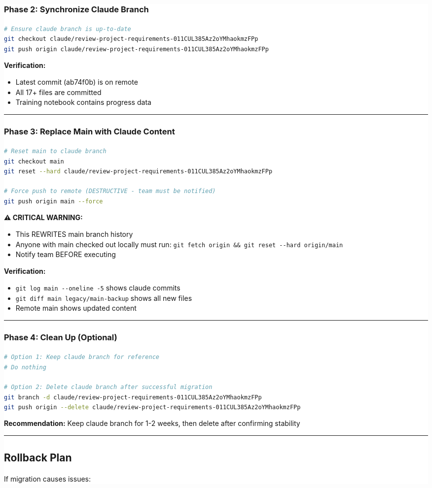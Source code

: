 
### Phase 2: Synchronize Claude Branch
```bash
# Ensure claude branch is up-to-date
git checkout claude/review-project-requirements-011CUL385Az2oYMhaokmzFPp
git push origin claude/review-project-requirements-011CUL385Az2oYMhaokmzFPp
```

**Verification:**
- Latest commit (ab74f0b) is on remote
- All 17+ files are committed
- Training notebook contains progress data

---

### Phase 3: Replace Main with Claude Content
```bash
# Reset main to claude branch
git checkout main
git reset --hard claude/review-project-requirements-011CUL385Az2oYMhaokmzFPp

# Force push to remote (DESTRUCTIVE - team must be notified)
git push origin main --force
```

**⚠️ CRITICAL WARNING:**
- This REWRITES main branch history
- Anyone with main checked out locally must run: `git fetch origin && git reset --hard origin/main`
- Notify team BEFORE executing

**Verification:**
- `git log main --oneline -5` shows claude commits
- `git diff main legacy/main-backup` shows all new files
- Remote main shows updated content

---

### Phase 4: Clean Up (Optional)
```bash
# Option 1: Keep claude branch for reference
# Do nothing

# Option 2: Delete claude branch after successful migration
git branch -d claude/review-project-requirements-011CUL385Az2oYMhaokmzFPp
git push origin --delete claude/review-project-requirements-011CUL385Az2oYMhaokmzFPp
```

**Recommendation:** Keep claude branch for 1-2 weeks, then delete after confirming stability

---

## Rollback Plan

If migration causes issues:
